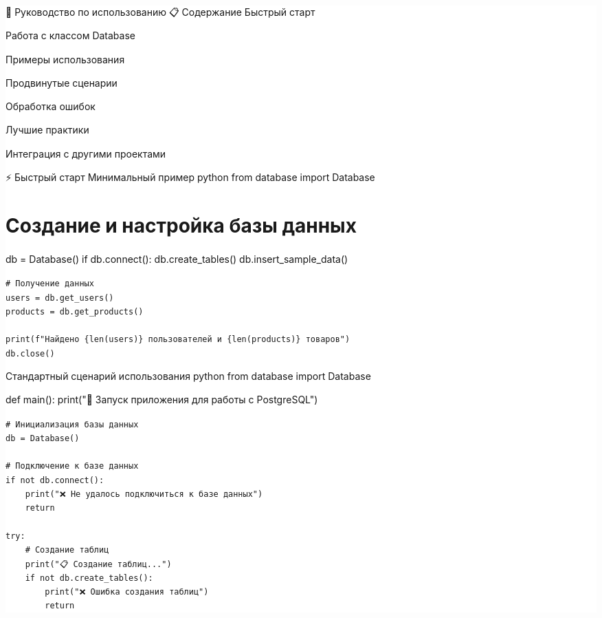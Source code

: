 🚀 Руководство по использованию
📋 Содержание
Быстрый старт

Работа с классом Database

Примеры использования

Продвинутые сценарии

Обработка ошибок

Лучшие практики

Интеграция с другими проектами

⚡ Быстрый старт
Минимальный пример
python
from database import Database

# Создание и настройка базы данных
db = Database()
if db.connect():
    db.create_tables()
    db.insert_sample_data()
    
    # Получение данных
    users = db.get_users()
    products = db.get_products()
    
    print(f"Найдено {len(users)} пользователей и {len(products)} товаров")
    db.close()
Стандартный сценарий использования
python
from database import Database

def main():
    print("🚀 Запуск приложения для работы с PostgreSQL")
    
    # Инициализация базы данных
    db = Database()
    
    # Подключение к базе данных
    if not db.connect():
        print("❌ Не удалось подключиться к базе данных")
        return
    
    try:
        # Создание таблиц
        print("📋 Создание таблиц...")
        if not db.create_tables():
            print("❌ Ошибка создания таблиц")
            return
        